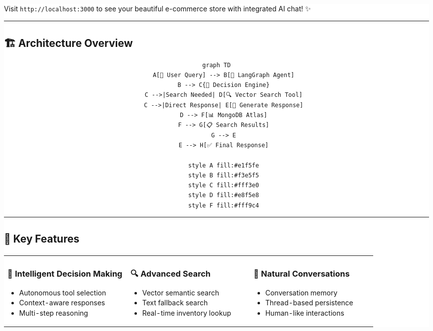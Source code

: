Visit `http://localhost:3000` to see your beautiful e-commerce store with integrated AI chat! ✨

---

## 🏗️ Architecture Overview

<div align="center">

```mermaid
graph TD
    A[👤 User Query] --> B[🤖 LangGraph Agent]
    B --> C{🧠 Decision Engine}
    C -->|Search Needed| D[🔍 Vector Search Tool]
    C -->|Direct Response| E[💬 Generate Response]
    D --> F[📊 MongoDB Atlas]
    F --> G[📋 Search Results]
    G --> E
    E --> H[✅ Final Response]
    
    style A fill:#e1f5fe
    style B fill:#f3e5f5
    style C fill:#fff3e0
    style D fill:#e8f5e8
    style F fill:#fff9c4
```

</div>

---

## 🌟 Key Features

<table>
<tr>
<td width="33%">

### 🧠 **Intelligent Decision Making**
- Autonomous tool selection
- Context-aware responses
- Multi-step reasoning

</td>
<td width="33%">

### 🔍 **Advanced Search**
- Vector semantic search
- Text fallback search
- Real-time inventory lookup

</td>
<td width="33%">

### 💬 **Natural Conversations**
- Conversation memory
- Thread-based persistence
- Human-like interactions
